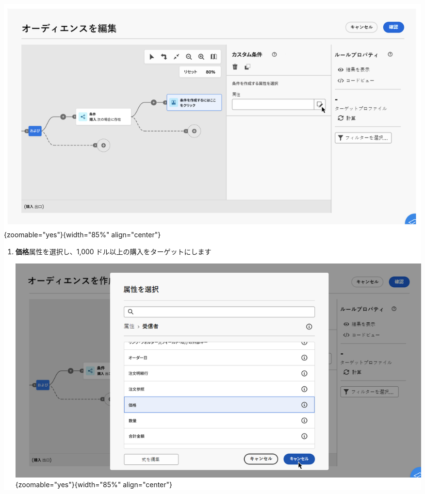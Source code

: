    ![](assets/1-n-subcondition.png){zoomable="yes"}{width="85%" align="center"}

1. **価格**&#x200B;属性を選択し、1,000 ドル以上の購入をターゲットにします

   ![](assets/1-n-price.png){zoomable="yes"}{width="85%" align="center"}
